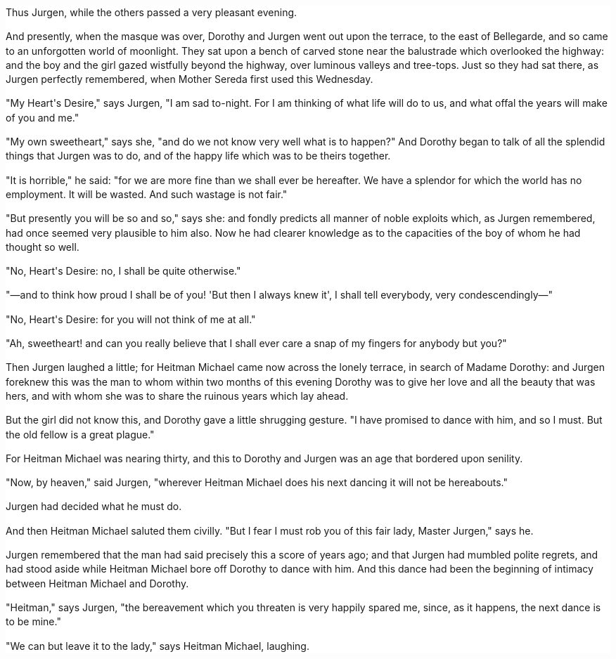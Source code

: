 Thus Jurgen, while the others passed a very pleasant evening.

And presently, when the masque was over, Dorothy and Jurgen went out upon the terrace, to the east of Bellegarde, and so came to an unforgotten world of moonlight. They sat upon a bench of carved stone near the balustrade which overlooked the highway: and the boy and the girl gazed wistfully beyond the highway, over luminous valleys and tree-tops. Just so they had sat there, as Jurgen perfectly remembered, when Mother Sereda first used this Wednesday.

"My Heart's Desire," says Jurgen, "I am sad to-night. For I am thinking of what life will do to us, and what offal the years will make of you and me."

"My own sweetheart," says she, "and do we not know very well what is to happen?" And Dorothy began to talk of all the splendid things that Jurgen was to do, and of the happy life which was to be theirs together.

"It is horrible," he said: "for we are more fine than we shall ever be hereafter. We have a splendor for which the world has no employment. It will be wasted. And such wastage is not fair."

"But presently you will be so and so," says she: and fondly predicts all manner of noble exploits which, as Jurgen remembered, had once seemed very plausible to him also. Now he had clearer knowledge as to the capacities of the boy of whom he had thought so well.

"No, Heart's Desire: no, I shall be quite otherwise."

"—and to think how proud I shall be of you! 'But then I always knew it', I shall tell everybody, very condescendingly—"

"No, Heart's Desire: for you will not think of me at all."

"Ah, sweetheart! and can you really believe that I shall ever care a snap of my fingers for anybody but you?"

Then Jurgen laughed a little; for Heitman Michael came now across the lonely terrace, in search of Madame Dorothy: and Jurgen foreknew this was the man to whom within two months of this evening Dorothy was to give her love and all the beauty that was hers, and with whom she was to share the ruinous years which lay ahead.

But the girl did not know this, and Dorothy gave a little shrugging gesture. "I have promised to dance with him, and so I must. But the old fellow is a great plague."

For Heitman Michael was nearing thirty, and this to Dorothy and
Jurgen was an age that bordered upon senility.


"Now, by heaven," said Jurgen, "wherever Heitman Michael does his next dancing it will not be hereabouts."

Jurgen had decided what he must do.

And then Heitman Michael saluted them civilly. "But I fear I must rob you of this fair lady, Master Jurgen," says he.

Jurgen remembered that the man had said precisely this a score of years ago; and that Jurgen had mumbled polite regrets, and had stood aside while Heitman Michael bore off Dorothy to dance with him. And this dance had been the beginning of intimacy between Heitman Michael and Dorothy.

"Heitman," says Jurgen, "the bereavement which you threaten is very happily spared me, since, as it happens, the next dance is to be mine."

"We can but leave it to the lady," says Heitman Michael, laughing.
